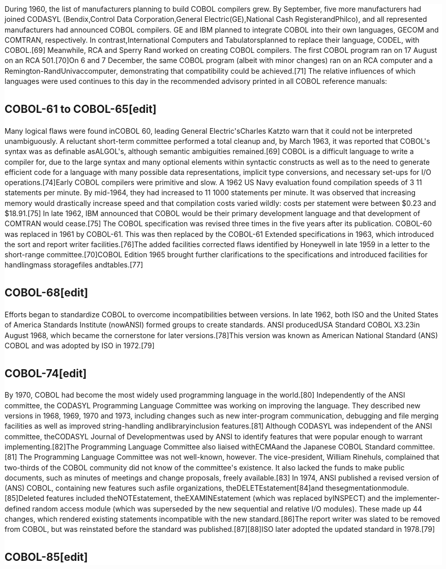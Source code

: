 During 1960, the list of manufacturers planning to build COBOL compilers grew. By September, five more manufacturers had joined CODASYL (Bendix,Control Data Corporation,General Electric(GE),National Cash RegisterandPhilco), and all represented manufacturers had announced COBOL compilers. GE and IBM planned to integrate COBOL into their own languages, GECOM and COMTRAN, respectively. In contrast,International Computers and Tabulatorsplanned to replace their language, CODEL, with COBOL.[69]
Meanwhile, RCA and Sperry Rand worked on creating COBOL compilers. The first COBOL program ran on 17 August on an RCA 501.[70]On 6 and 7 December, the same COBOL program (albeit with minor changes) ran on an RCA computer and a Remington-RandUnivaccomputer, demonstrating that compatibility could be achieved.[71]
The relative influences of which languages were used continues to this day in the recommended advisory printed in all COBOL reference manuals:
## COBOL-61 to COBOL-65[edit]
Many logical flaws were found inCOBOL 60, leading General Electric'sCharles Katzto warn that it could not be interpreted unambiguously. A reluctant short-term committee performed a total cleanup and, by March 1963, it was reported that COBOL's syntax was as definable asALGOL's, although semantic ambiguities remained.[69]
COBOL is a difficult language to write a compiler for, due to the large syntax and many optional elements within syntactic constructs as well as to the need to generate efficient code for a language with many possible data representations, implicit type conversions, and necessary set-ups for I/O operations.[74]Early COBOL compilers were primitive and slow. A 1962 US Navy evaluation found compilation speeds of 3 11 statements per minute. By mid-1964, they had increased to 11 1000 statements per minute. It was observed that increasing memory would drastically increase speed and that compilation costs varied wildly: costs per statement were between $0.23 and $18.91.[75]
In late 1962, IBM announced that COBOL would be their primary development language and that development of COMTRAN would cease.[75]
The COBOL specification was revised three times in the five years after its publication. COBOL-60 was replaced in 1961 by COBOL-61. This was then replaced by the COBOL-61 Extended specifications in 1963, which introduced the sort and report writer facilities.[76]The added facilities corrected flaws identified by Honeywell in late 1959 in a letter to the short-range committee.[70]COBOL Edition 1965 brought further clarifications to the specifications and introduced facilities for handlingmass storagefiles andtables.[77]
## COBOL-68[edit]
Efforts began to standardize COBOL to overcome incompatibilities between versions. In late 1962, both ISO and the United States of America Standards Institute (nowANSI) formed groups to create standards. ANSI producedUSA Standard COBOL X3.23in August 1968, which became the cornerstone for later versions.[78]This version was known as American National Standard (ANS) COBOL and was adopted by ISO in 1972.[79]
## COBOL-74[edit]
By 1970, COBOL had become the most widely used programming language in the world.[80]
Independently of the ANSI committee, the CODASYL Programming Language Committee was working on improving the language. They described new versions in 1968, 1969, 1970 and 1973, including changes such as new inter-program communication, debugging and file merging facilities as well as improved string-handling andlibraryinclusion features.[81]
Although CODASYL was independent of the ANSI committee, theCODASYL Journal of Developmentwas used by ANSI to identify features that were popular enough to warrant implementing.[82]The Programming Language Committee also liaised withECMAand the Japanese COBOL Standard committee.[81]
The Programming Language Committee was not well-known, however. The vice-president, William Rinehuls, complained that two-thirds of the COBOL community did not know of the committee's existence. It also lacked the funds to make public documents, such as minutes of meetings and change proposals, freely available.[83]
In 1974, ANSI published a revised version of (ANS) COBOL, containing new features such asfile organizations, theDELETEstatement[84]and thesegmentationmodule.[85]Deleted features included theNOTEstatement, theEXAMINEstatement (which was replaced byINSPECT) and the implementer-defined random access module (which was superseded by the new sequential and relative I/O modules). These made up 44 changes, which rendered existing statements incompatible with the new standard.[86]The report writer was slated to be removed from COBOL, but was reinstated before the standard was published.[87][88]ISO later adopted the updated standard in 1978.[79]
## COBOL-85[edit]